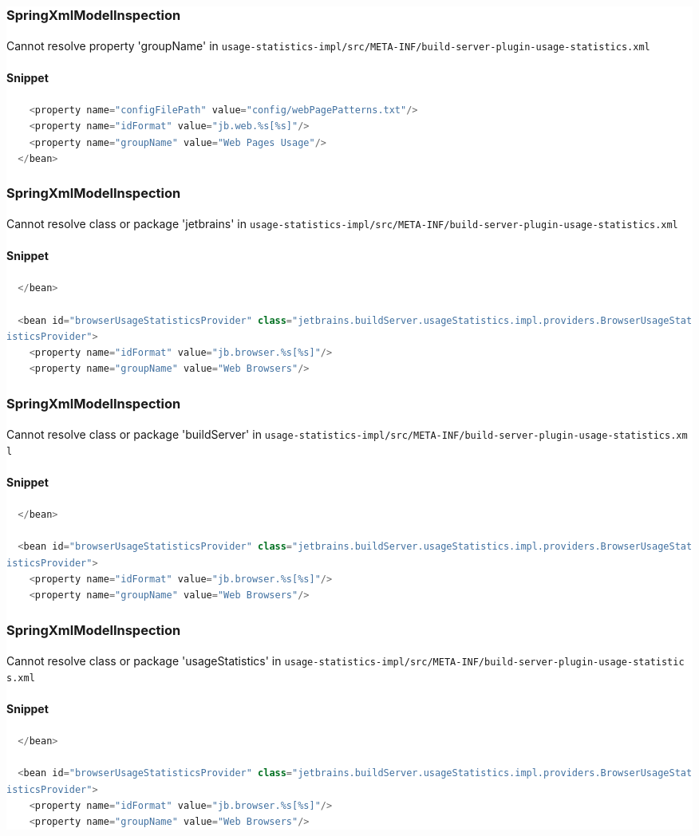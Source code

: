 ### SpringXmlModelInspection
Cannot resolve property 'groupName'
in `usage-statistics-impl/src/META-INF/build-server-plugin-usage-statistics.xml`
#### Snippet
```java
    <property name="configFilePath" value="config/webPagePatterns.txt"/>
    <property name="idFormat" value="jb.web.%s[%s]"/>
    <property name="groupName" value="Web Pages Usage"/>
  </bean>

```

### SpringXmlModelInspection
Cannot resolve class or package 'jetbrains'
in `usage-statistics-impl/src/META-INF/build-server-plugin-usage-statistics.xml`
#### Snippet
```java
  </bean>

  <bean id="browserUsageStatisticsProvider" class="jetbrains.buildServer.usageStatistics.impl.providers.BrowserUsageStatisticsProvider">
    <property name="idFormat" value="jb.browser.%s[%s]"/>
    <property name="groupName" value="Web Browsers"/>
```

### SpringXmlModelInspection
Cannot resolve class or package 'buildServer'
in `usage-statistics-impl/src/META-INF/build-server-plugin-usage-statistics.xml`
#### Snippet
```java
  </bean>

  <bean id="browserUsageStatisticsProvider" class="jetbrains.buildServer.usageStatistics.impl.providers.BrowserUsageStatisticsProvider">
    <property name="idFormat" value="jb.browser.%s[%s]"/>
    <property name="groupName" value="Web Browsers"/>
```

### SpringXmlModelInspection
Cannot resolve class or package 'usageStatistics'
in `usage-statistics-impl/src/META-INF/build-server-plugin-usage-statistics.xml`
#### Snippet
```java
  </bean>

  <bean id="browserUsageStatisticsProvider" class="jetbrains.buildServer.usageStatistics.impl.providers.BrowserUsageStatisticsProvider">
    <property name="idFormat" value="jb.browser.%s[%s]"/>
    <property name="groupName" value="Web Browsers"/>
```
